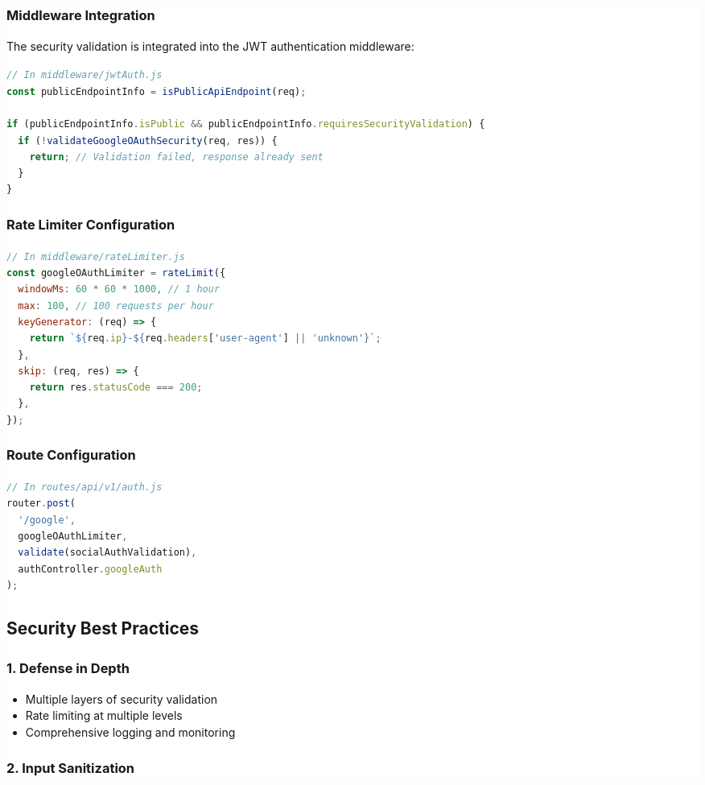 ### Middleware Integration

The security validation is integrated into the JWT authentication middleware:

```javascript
// In middleware/jwtAuth.js
const publicEndpointInfo = isPublicApiEndpoint(req);

if (publicEndpointInfo.isPublic && publicEndpointInfo.requiresSecurityValidation) {
  if (!validateGoogleOAuthSecurity(req, res)) {
    return; // Validation failed, response already sent
  }
}
```

### Rate Limiter Configuration

```javascript
// In middleware/rateLimiter.js
const googleOAuthLimiter = rateLimit({
  windowMs: 60 * 60 * 1000, // 1 hour
  max: 100, // 100 requests per hour
  keyGenerator: (req) => {
    return `${req.ip}-${req.headers['user-agent'] || 'unknown'}`;
  },
  skip: (req, res) => {
    return res.statusCode === 200;
  },
});
```

### Route Configuration

```javascript
// In routes/api/v1/auth.js
router.post(
  '/google',
  googleOAuthLimiter,
  validate(socialAuthValidation),
  authController.googleAuth
);
```

## Security Best Practices

### 1. **Defense in Depth**

- Multiple layers of security validation
- Rate limiting at multiple levels
- Comprehensive logging and monitoring

### 2. **Input Sanitization**
